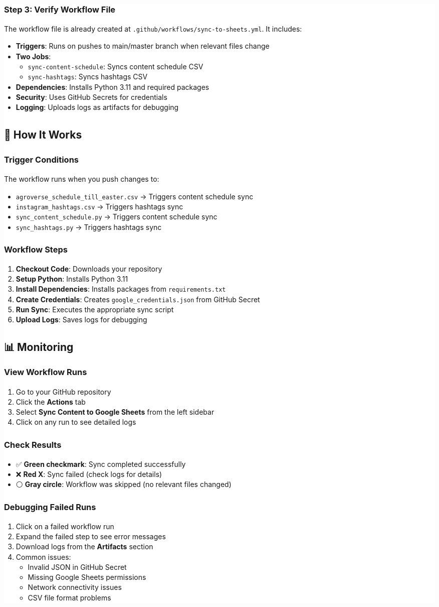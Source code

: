 ### Step 3: Verify Workflow File

The workflow file is already created at `.github/workflows/sync-to-sheets.yml`. It includes:

- **Triggers**: Runs on pushes to main/master branch when relevant files change
- **Two Jobs**: 
  - `sync-content-schedule`: Syncs content schedule CSV
  - `sync-hashtags`: Syncs hashtags CSV
- **Dependencies**: Installs Python 3.11 and required packages
- **Security**: Uses GitHub Secrets for credentials
- **Logging**: Uploads logs as artifacts for debugging

## 🔄 How It Works

### Trigger Conditions

The workflow runs when you push changes to:
- `agroverse_schedule_till_easter.csv` → Triggers content schedule sync
- `instagram_hashtags.csv` → Triggers hashtags sync
- `sync_content_schedule.py` → Triggers content schedule sync
- `sync_hashtags.py` → Triggers hashtags sync

### Workflow Steps

1. **Checkout Code**: Downloads your repository
2. **Setup Python**: Installs Python 3.11
3. **Install Dependencies**: Installs packages from `requirements.txt`
4. **Create Credentials**: Creates `google_credentials.json` from GitHub Secret
5. **Run Sync**: Executes the appropriate sync script
6. **Upload Logs**: Saves logs for debugging

## 📊 Monitoring

### View Workflow Runs

1. Go to your GitHub repository
2. Click the **Actions** tab
3. Select **Sync Content to Google Sheets** from the left sidebar
4. Click on any run to see detailed logs

### Check Results

- ✅ **Green checkmark**: Sync completed successfully
- ❌ **Red X**: Sync failed (check logs for details)
- ⚪ **Gray circle**: Workflow was skipped (no relevant files changed)

### Debugging Failed Runs

1. Click on a failed workflow run
2. Expand the failed step to see error messages
3. Download logs from the **Artifacts** section
4. Common issues:
   - Invalid JSON in GitHub Secret
   - Missing Google Sheets permissions
   - Network connectivity issues
   - CSV file format problems
